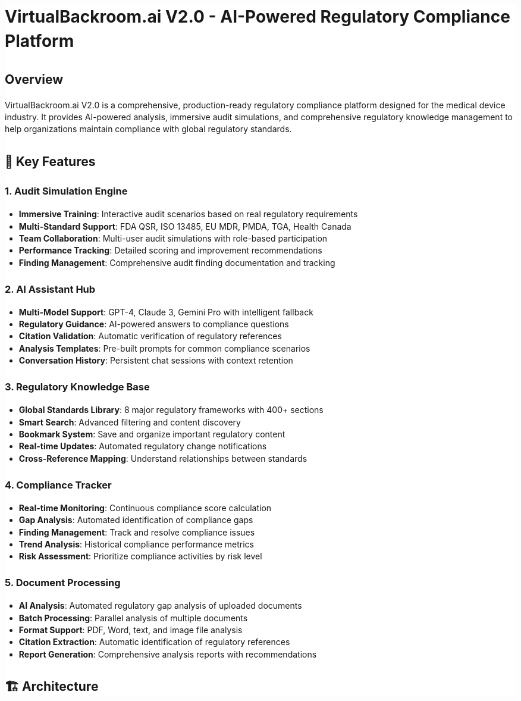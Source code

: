 # VirtualBackroom.ai V2.0 - AI-Powered Regulatory Compliance Platform

## Overview

VirtualBackroom.ai V2.0 is a comprehensive, production-ready regulatory compliance platform designed for the medical device industry. It provides AI-powered analysis, immersive audit simulations, and comprehensive regulatory knowledge management to help organizations maintain compliance with global regulatory standards.

## 🚀 Key Features

### 1. **Audit Simulation Engine**
- **Immersive Training**: Interactive audit scenarios based on real regulatory requirements
- **Multi-Standard Support**: FDA QSR, ISO 13485, EU MDR, PMDA, TGA, Health Canada
- **Team Collaboration**: Multi-user audit simulations with role-based participation
- **Performance Tracking**: Detailed scoring and improvement recommendations
- **Finding Management**: Comprehensive audit finding documentation and tracking

### 2. **AI Assistant Hub**
- **Multi-Model Support**: GPT-4, Claude 3, Gemini Pro with intelligent fallback
- **Regulatory Guidance**: AI-powered answers to compliance questions
- **Citation Validation**: Automatic verification of regulatory references  
- **Analysis Templates**: Pre-built prompts for common compliance scenarios
- **Conversation History**: Persistent chat sessions with context retention

### 3. **Regulatory Knowledge Base**
- **Global Standards Library**: 8 major regulatory frameworks with 400+ sections
- **Smart Search**: Advanced filtering and content discovery
- **Bookmark System**: Save and organize important regulatory content
- **Real-time Updates**: Automated regulatory change notifications
- **Cross-Reference Mapping**: Understand relationships between standards

### 4. **Compliance Tracker**
- **Real-time Monitoring**: Continuous compliance score calculation
- **Gap Analysis**: Automated identification of compliance gaps
- **Finding Management**: Track and resolve compliance issues
- **Trend Analysis**: Historical compliance performance metrics
- **Risk Assessment**: Prioritize compliance activities by risk level

### 5. **Document Processing**
- **AI Analysis**: Automated regulatory gap analysis of uploaded documents
- **Batch Processing**: Parallel analysis of multiple documents
- **Format Support**: PDF, Word, text, and image file analysis
- **Citation Extraction**: Automatic identification of regulatory references
- **Report Generation**: Comprehensive analysis reports with recommendations

## 🏗️ Architecture
